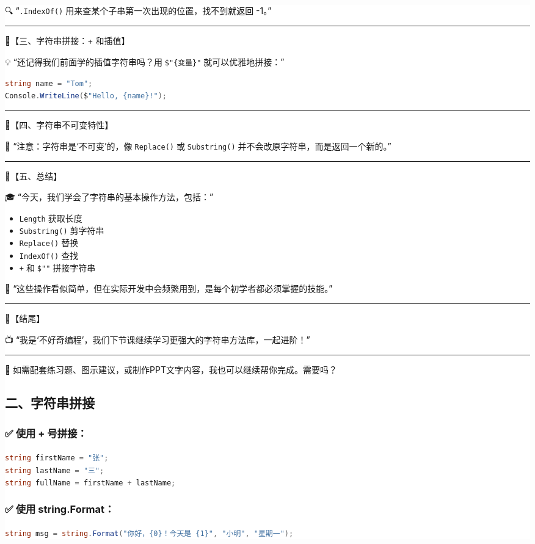 🔍 “`.IndexOf()` 用来查某个子串第一次出现的位置，找不到就返回 -1。”

---

📌【三、字符串拼接：+ 和插值】

💡 “还记得我们前面学的插值字符串吗？用 `$"{变量}"` 就可以优雅地拼接：”

```csharp
string name = "Tom";
Console.WriteLine($"Hello, {name}!");
```

---

📌【四、字符串不可变特性】

🚫 “注意：字符串是‘不可变’的，像 `Replace()` 或 `Substring()` 并不会改原字符串，而是返回一个新的。”

---

📌【五、总结】

🎓 “今天，我们学会了字符串的基本操作方法，包括：”

* `Length` 获取长度
* `Substring()` 剪字符串
* `Replace()` 替换
* `IndexOf()` 查找
* `+` 和 `$""` 拼接字符串

🌱 “这些操作看似简单，但在实际开发中会频繁用到，是每个初学者都必须掌握的技能。”

---

📢【结尾】

📺 “我是‘不好奇编程’，我们下节课继续学习更强大的字符串方法库，一起进阶！”

---

🧠 如需配套练习题、图示建议，或制作PPT文字内容，我也可以继续帮你完成。需要吗？


## 二、字符串拼接

### ✅ 使用 + 号拼接：

```csharp
string firstName = "张";
string lastName = "三";
string fullName = firstName + lastName;
```

### ✅ 使用 string.Format：

```csharp
string msg = string.Format("你好，{0}！今天是 {1}", "小明", "星期一");
```
